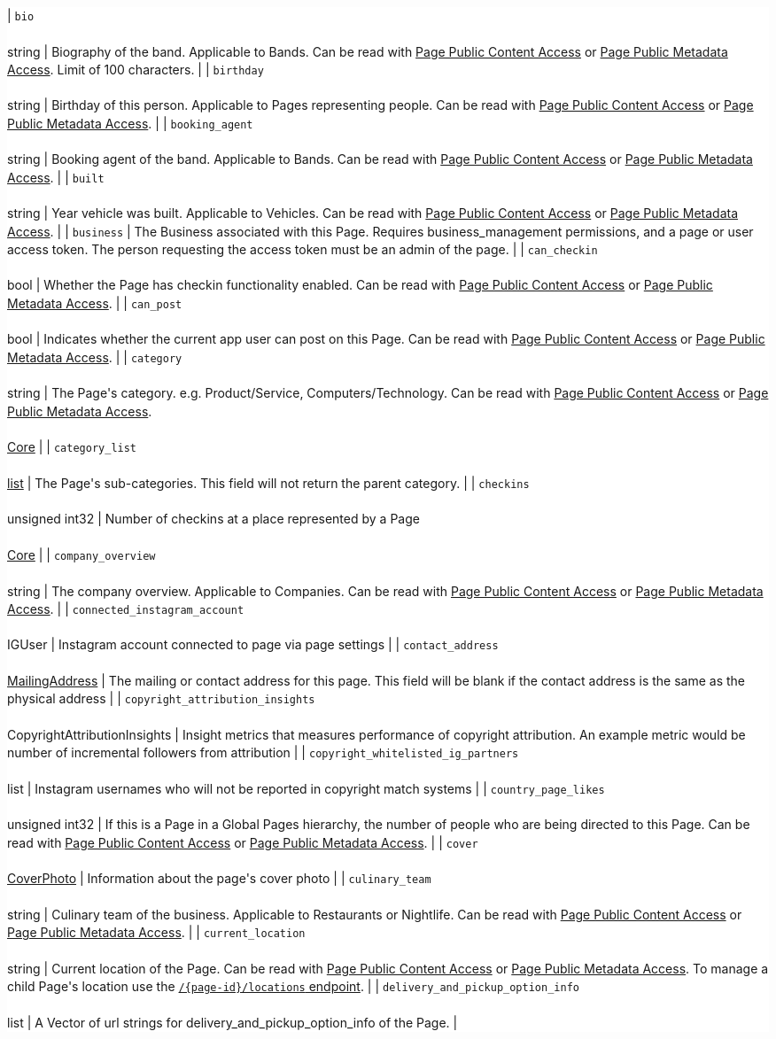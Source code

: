 | `bio`<br><br>string | Biography of the band. Applicable to Bands. Can be read with [Page Public Content Access](https://developers.facebook.com/docs/apps/review/feature/#reference-PAGES_ACCESS) or [Page Public Metadata Access](https://developers.facebook.com/docs/apps/review/feature#page-public-metadata-access). Limit of 100 characters. |
| `birthday`<br><br>string | Birthday of this person. Applicable to Pages representing people. Can be read with [Page Public Content Access](https://developers.facebook.com/docs/apps/review/feature/#reference-PAGES_ACCESS) or [Page Public Metadata Access](https://developers.facebook.com/docs/apps/review/feature#page-public-metadata-access). |
| `booking_agent`<br><br>string | Booking agent of the band. Applicable to Bands. Can be read with [Page Public Content Access](https://developers.facebook.com/docs/apps/review/feature/#reference-PAGES_ACCESS) or [Page Public Metadata Access](https://developers.facebook.com/docs/apps/review/feature#page-public-metadata-access). |
| `built`<br><br>string | Year vehicle was built. Applicable to Vehicles. Can be read with [Page Public Content Access](https://developers.facebook.com/docs/apps/review/feature/#reference-PAGES_ACCESS) or [Page Public Metadata Access](https://developers.facebook.com/docs/apps/review/feature#page-public-metadata-access). |
| `business` | The Business associated with this Page. Requires business\_management permissions, and a page or user access token. The person requesting the access token must be an admin of the page. |
| `can_checkin`<br><br>bool | Whether the Page has checkin functionality enabled. Can be read with [Page Public Content Access](https://developers.facebook.com/docs/apps/review/feature/#reference-PAGES_ACCESS) or [Page Public Metadata Access](https://developers.facebook.com/docs/apps/review/feature#page-public-metadata-access). |
| `can_post`<br><br>bool | Indicates whether the current app user can post on this Page. Can be read with [Page Public Content Access](https://developers.facebook.com/docs/apps/review/feature/#reference-PAGES_ACCESS) or [Page Public Metadata Access](https://developers.facebook.com/docs/apps/review/feature#page-public-metadata-access). |
| `category`<br><br>string | The Page's category. e.g. Product/Service, Computers/Technology. Can be read with [Page Public Content Access](https://developers.facebook.com/docs/apps/review/feature/#reference-PAGES_ACCESS) or [Page Public Metadata Access](https://developers.facebook.com/docs/apps/review/feature#page-public-metadata-access).<br><br>[Core](https://developers.facebook.com/docs/apps/versions/#coreextended) |
| `category_list`<br><br>[list<PageCategory>](https://developers.facebook.com/docs/graph-api/reference/page-category/) | The Page's sub-categories. This field will not return the parent category. |
| `checkins`<br><br>unsigned int32 | Number of checkins at a place represented by a Page<br><br>[Core](https://developers.facebook.com/docs/apps/versions/#coreextended) |
| `company_overview`<br><br>string | The company overview. Applicable to Companies. Can be read with [Page Public Content Access](https://developers.facebook.com/docs/apps/review/feature/#reference-PAGES_ACCESS) or [Page Public Metadata Access](https://developers.facebook.com/docs/apps/review/feature#page-public-metadata-access). |
| `connected_instagram_account`<br><br>IGUser | Instagram account connected to page via page settings |
| `contact_address`<br><br>[MailingAddress](https://developers.facebook.com/docs/graph-api/reference/mailing-address/) | The mailing or contact address for this page. This field will be blank if the contact address is the same as the physical address |
| `copyright_attribution_insights`<br><br>CopyrightAttributionInsights | Insight metrics that measures performance of copyright attribution. An example metric would be number of incremental followers from attribution |
| `copyright_whitelisted_ig_partners`<br><br>list<string> | Instagram usernames who will not be reported in copyright match systems |
| `country_page_likes`<br><br>unsigned int32 | If this is a Page in a Global Pages hierarchy, the number of people who are being directed to this Page. Can be read with [Page Public Content Access](https://developers.facebook.com/docs/apps/review/feature/#reference-PAGES_ACCESS) or [Page Public Metadata Access](https://developers.facebook.com/docs/apps/review/feature#page-public-metadata-access). |
| `cover`<br><br>[CoverPhoto](https://developers.facebook.com/docs/graph-api/reference/cover-photo/) | Information about the page's cover photo |
| `culinary_team`<br><br>string | Culinary team of the business. Applicable to Restaurants or Nightlife. Can be read with [Page Public Content Access](https://developers.facebook.com/docs/apps/review/feature/#reference-PAGES_ACCESS) or [Page Public Metadata Access](https://developers.facebook.com/docs/apps/review/feature#page-public-metadata-access). |
| `current_location`<br><br>string | Current location of the Page. Can be read with [Page Public Content Access](https://developers.facebook.com/docs/apps/review/feature/#reference-PAGES_ACCESS) or [Page Public Metadata Access](https://developers.facebook.com/docs/apps/review/feature#page-public-metadata-access). To manage a child Page's location use the [`/{page-id}/locations` endpoint](https://developers.facebook.com/docs/graph-api/reference/page/locations#updatepost). |
| `delivery_and_pickup_option_info`<br><br>list<string> | A Vector of url strings for delivery\_and\_pickup\_option\_info of the Page. |